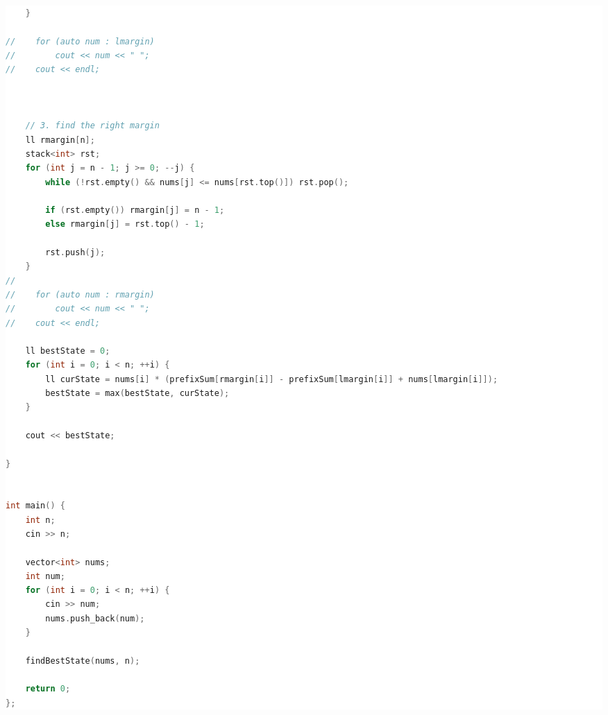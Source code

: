 ```c++
    }

//    for (auto num : lmargin)
//        cout << num << " ";
//    cout << endl;



    // 3. find the right margin
    ll rmargin[n];
    stack<int> rst;
    for (int j = n - 1; j >= 0; --j) {
        while (!rst.empty() && nums[j] <= nums[rst.top()]) rst.pop();

        if (rst.empty()) rmargin[j] = n - 1;
        else rmargin[j] = rst.top() - 1;

        rst.push(j);
    }
//
//    for (auto num : rmargin)
//        cout << num << " ";
//    cout << endl;

    ll bestState = 0;
    for (int i = 0; i < n; ++i) {
        ll curState = nums[i] * (prefixSum[rmargin[i]] - prefixSum[lmargin[i]] + nums[lmargin[i]]);
        bestState = max(bestState, curState);
    }

    cout << bestState;

}


int main() {
    int n;
    cin >> n;

    vector<int> nums;
    int num;
    for (int i = 0; i < n; ++i) {
        cin >> num;
        nums.push_back(num);
    }

    findBestState(nums, n);

    return 0;
};
```
